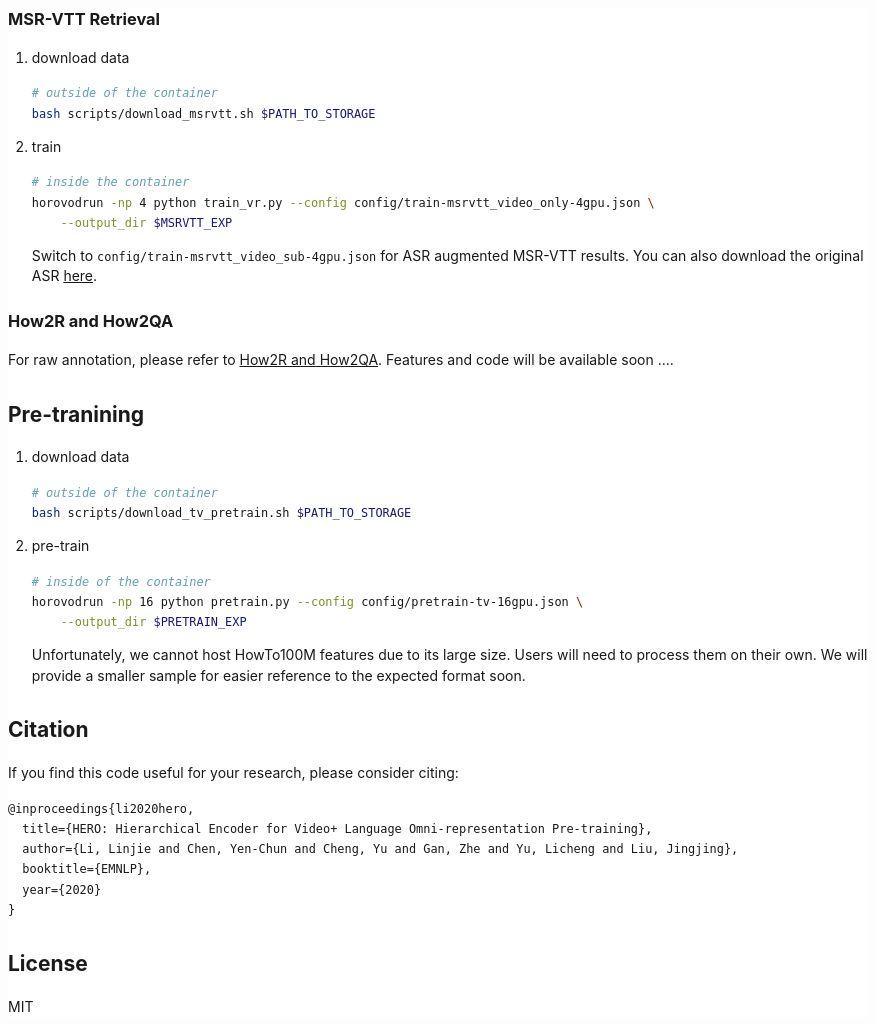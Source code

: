 ### MSR-VTT Retrieval
1. download data
    ```bash
    # outside of the container
    bash scripts/download_msrvtt.sh $PATH_TO_STORAGE
    ```
2. train
    ```bash
    # inside the container
    horovodrun -np 4 python train_vr.py --config config/train-msrvtt_video_only-4gpu.json \
        --output_dir $MSRVTT_EXP
    ```
    Switch to `config/train-msrvtt_video_sub-4gpu.json` for ASR augmented MSR-VTT results. You can also download the original ASR [here](https://convaisharables.blob.core.windows.net/hero/asr/msrvtt_asr.jsonl).

### How2R and How2QA
For raw annotation, please refer to [How2R and How2QA](https://github.com/ych133/How2R-and-How2QA).
Features and code will be available soon ....

## Pre-tranining
1. download data
    ```bash
    # outside of the container
    bash scripts/download_tv_pretrain.sh $PATH_TO_STORAGE
    ```
2. pre-train
    ```bash
    # inside of the container
    horovodrun -np 16 python pretrain.py --config config/pretrain-tv-16gpu.json \
        --output_dir $PRETRAIN_EXP
    ```
    Unfortunately, we cannot host HowTo100M features due to its large size. Users will need to process them on their own. We will provide a smaller sample for easier reference to the expected format soon.


## Citation

If you find this code useful for your research, please consider citing:
```
@inproceedings{li2020hero,
  title={HERO: Hierarchical Encoder for Video+ Language Omni-representation Pre-training},
  author={Li, Linjie and Chen, Yen-Chun and Cheng, Yu and Gan, Zhe and Yu, Licheng and Liu, Jingjing},
  booktitle={EMNLP},
  year={2020}
}
```

## License

MIT
